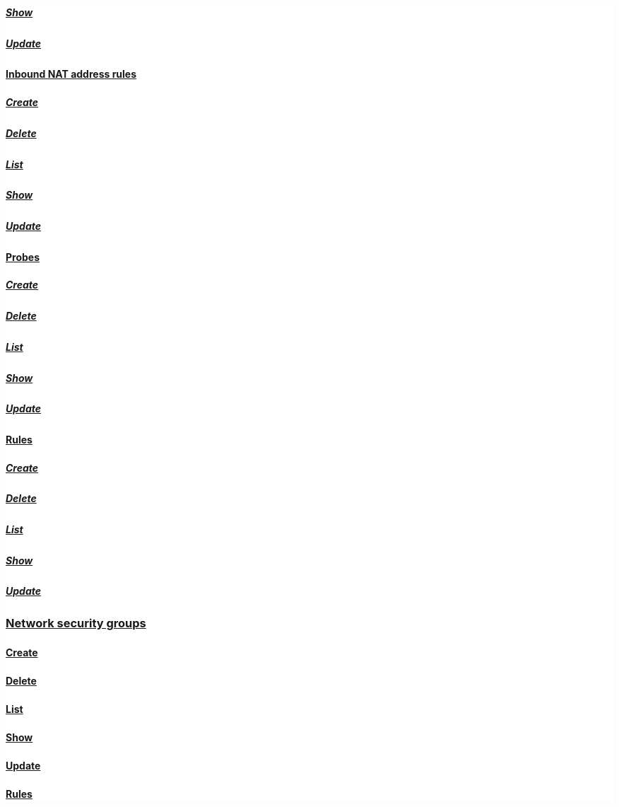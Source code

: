 ##### [Show](network\lb\inbound-nat-pool.pycliyml#show "az network lb inbound-nat-pool show")
##### [Update](network\lb\inbound-nat-pool.pycliyml#update "az network lb inbound-nat-pool update")
#### [Inbound NAT address rules](network\lb\inbound-nat-rule.pycliyml "az network lb inbound-nat-rule")
##### [Create](network\lb\inbound-nat-rule.pycliyml#create "az network lb inbound-nat-rule create")
##### [Delete](network\lb\inbound-nat-rule.pycliyml#delete "az network lb inbound-nat-rule delete")
##### [List](network\lb\inbound-nat-rule.pycliyml#list "az network lb inbound-nat-rule list")
##### [Show](network\lb\inbound-nat-rule.pycliyml#show "az network lb inbound-nat-rule show")
##### [Update](network\lb\inbound-nat-rule.pycliyml#update "az network lb inbound-nat-rule update")
#### [Probes](network\lb\probe.pycliyml "az network lb probe")
##### [Create](network\lb\probe.pycliyml#create "az network lb probe create")
##### [Delete](network\lb\probe.pycliyml#delete "az network lb probe delete")
##### [List](network\lb\probe.pycliyml#list "az network lb probe list")
##### [Show](network\lb\probe.pycliyml#show "az network lb probe show")
##### [Update](network\lb\probe.pycliyml#update "az network lb probe update")
#### [Rules](network\lb\rule.pycliyml "az network lb rule")
##### [Create](network\lb\rule.pycliyml#create "az network lb rule create")
##### [Delete](network\lb\rule.pycliyml#delete "az network lb rule delete")
##### [List](network\lb\rule.pycliyml#list "az network lb rule list")
##### [Show](network\lb\rule.pycliyml#show "az network lb rule show")
##### [Update](network\lb\rule.pycliyml#update "az network lb rule update")
### [Network security groups](network\nsg.pycliyml "az network nsg")
#### [Create](network\nsg.pycliyml#create "az network nsg create")
#### [Delete](network\nsg.pycliyml#delete "az network nsg delete")
#### [List](network\nsg.pycliyml#list "az network nsg list")
#### [Show](network\nsg.pycliyml#show "az network nsg show")
#### [Update](network\nsg.pycliyml#update "az network nsg update")
#### [Rules](network\nsg\rule.pycliyml "az network nsg rule")